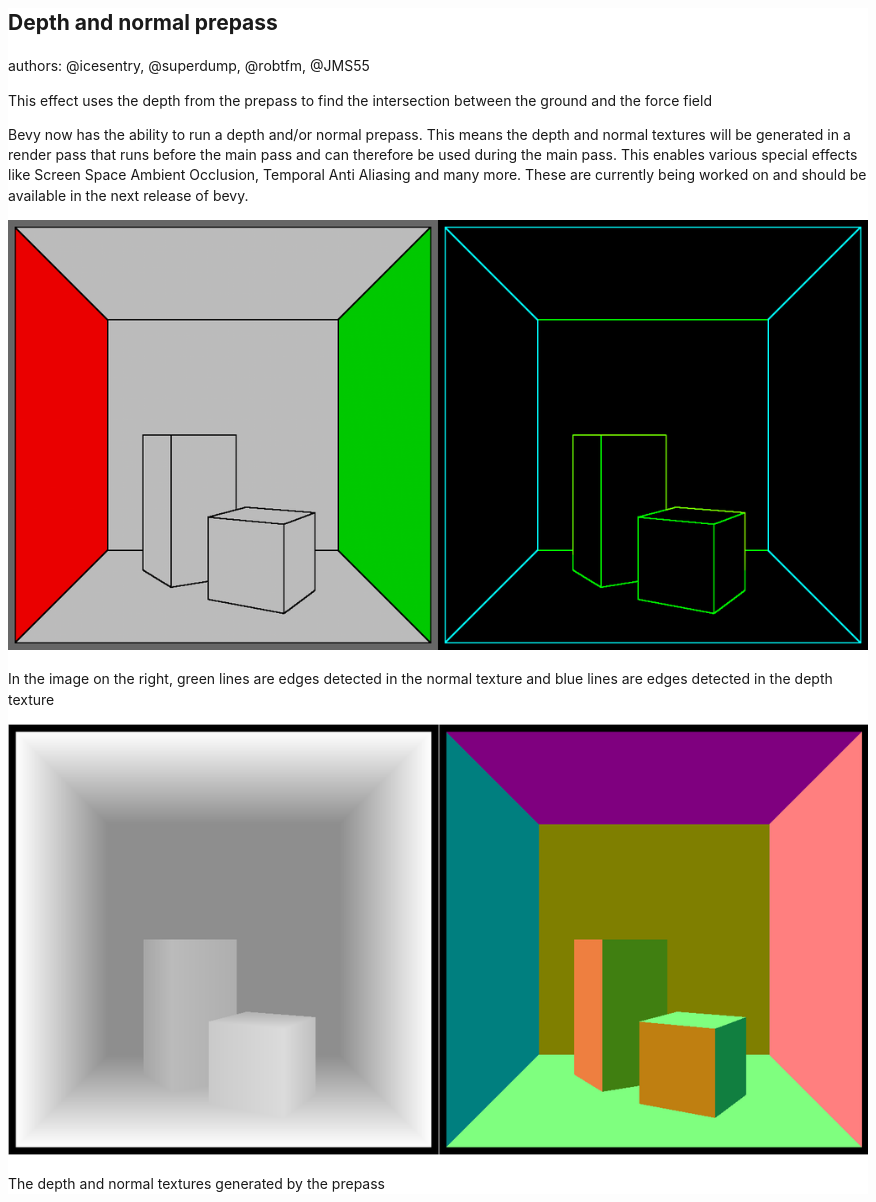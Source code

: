## Depth and normal prepass

<div class="release-feature-authors">authors: @icesentry, @superdump, @robtfm, @JMS55</div>

<video controls loop><source  src="force_field.mp4" type="video/mp4"/></video>
<p class="release-feature-authors">This effect uses the depth from the prepass to find the intersection between the ground and the force field</p>

Bevy now has the ability to run a depth and/or normal prepass. This means the depth and normal textures will be generated in a render pass that runs before the main pass and can therefore be used during the main pass. This enables various special effects like Screen Space Ambient Occlusion, Temporal Anti Aliasing and many more. These are currently being worked on and should be available in the next release of bevy.

![Edge detection](edge_detection.png)
<p class="release-feature-authors">In the image on the right, green lines are edges detected in the normal texture and blue lines are edges detected in the depth texture</p>

![Edge detection prepass](edge_detection_prepass.png)
<p class="release-feature-authors">The depth and normal textures generated by the prepass</p>
